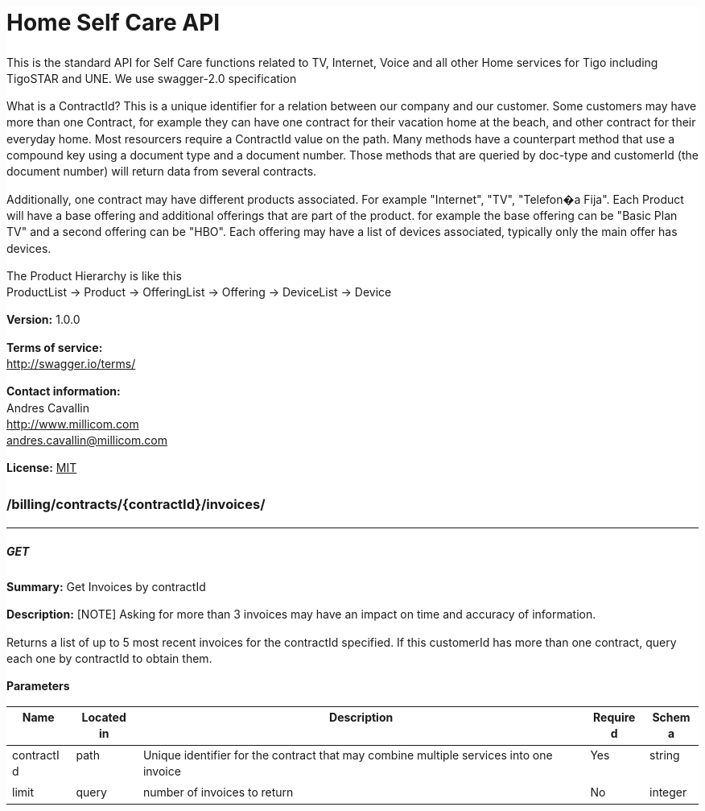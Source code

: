 Home Self Care API
==================
This is the standard API for Self Care functions related to TV, Internet, Voice and all other Home services for Tigo including TigoSTAR and UNE. 
We use swagger-2.0 specification
    
What is a ContractId? This is a unique identifier for a relation between our company and our customer.
Some customers may have more than one Contract, for example they can have one contract for their vacation home at the beach,
and other contract for their everyday home. Most resourcers require a ContractId value on the path.
Many methods have a counterpart method that use a compound key using a document type and a document number. 
Those methods that are queried by doc-type and customerId (the document number) will return data
from several contracts.

Additionally, one contract may have different products associated. For example "Internet", "TV", "Telefon�a Fija".
Each Product will have a base offering and additional offerings that are part of the product. for example the base offering can be "Basic Plan TV" and a second offering can be "HBO".
Each offering may have a list of devices associated, typically only the main offer has devices.

The Product Hierarchy is like this <br>
ProductList -> Product -> OfferingList -> Offering -> DeviceList -> Device    


**Version:** 1.0.0

**Terms of service:**  
http://swagger.io/terms/

**Contact information:**  
Andres Cavallin  
http://www.millicom.com  
andres.cavallin@millicom.com  

**License:** [MIT](http://github.com/gruntjs/grunt/blob/master/LICENSE-MIT)

### /billing/contracts/{contractId}/invoices/
---
##### ***GET***
**Summary:** Get Invoices by contractId

**Description:** [NOTE] Asking for more than 3 invoices may have an impact on time and accuracy of information.

Returns a list of up to 5 most recent invoices for the contractId specified.
If this customerId has more than one contract, query each one by contractId to obtain them.        


**Parameters**

| Name | Located in | Description | Required | Schema |
| ---- | ---------- | ----------- | -------- | ---- |
| contractId | path | Unique identifier for the contract that may combine multiple services into one invoice | Yes | string |
| limit | query | number of invoices to return | No | integer |
